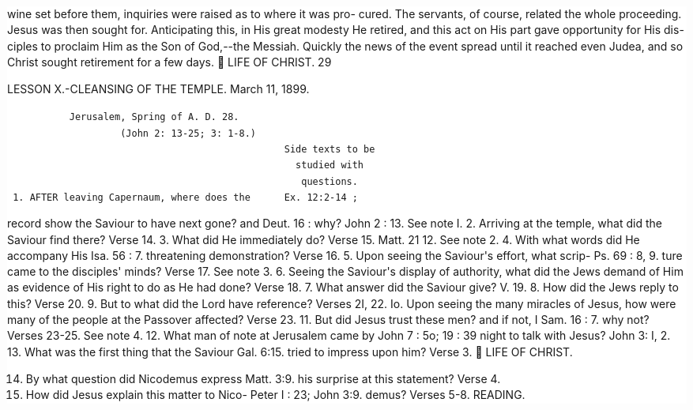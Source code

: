 wine set before them, inquiries were raised as to where it was pro-
cured. The servants, of course, related the whole proceeding.
Jesus was then sought for. Anticipating this, in His great modesty
He retired, and this act on His part gave opportunity for His dis-
ciples to proclaim Him as the Son of God,--the Messiah. Quickly
the news of the event spread until it reached even Judea, and so
Christ sought retirement for a few days.
                        LIFE OF CHRIST.                           29


   LESSON X.-CLEANSING OF THE TEMPLE.
                         March 11, 1899.


               Jerusalem, Spring of A. D. 28.
                        (John 2: 13-25; 3: 1-8.)
                                                     Side texts to be
                                                       studied with
                                                        questions.
     1. AFTER leaving Capernaum, where does the      Ex. 12:2-14 ;
record show the Saviour to have next gone? and         Deut. 16 :
why? John 2 : 13. See note I.
     2. Arriving at the temple, what did the Saviour
find there? Verse 14.
     3. What did He immediately do? Verse 15.         Matt. 21 12.
See note 2.
     4. With what words did He accompany His           Isa. 56 : 7.
threatening demonstration? Verse 16.
     5. Upon seeing the Saviour's effort, what scrip- Ps. 69 : 8, 9.
ture came to the disciples' minds? Verse 17. See
note 3.
     6. Seeing the Saviour's display of authority,
what did the Jews demand of Him as evidence of
 His right to do as He had done? Verse 18.
     7. What answer did the Saviour give? V. 19.
     8. How did the Jews reply to this? Verse 20.
     9. But to what did the Lord have reference?
 Verses 2I, 22.
    Io. Upon seeing the many miracles of Jesus,
 how were many of the people at the Passover
 affected? Verse 23.
    11. But did Jesus trust these men? and if not,   I Sam. 16 : 7.
 why not? Verses 23-25. See note 4.
    12. What man of note at Jerusalem came by John 7 : 5o; 19 : 39
 night to talk with Jesus? John 3: I, 2.
    13. What was the first thing that the Saviour Gal. 6:15.
 tried to impress upon him? Verse 3.
                         LIFE OF CHRIST.

   14. By what question did Nicodemus express Matt. 3:9.
his surprise at this statement? Verse 4.
   15. How did Jesus explain this matter to Nico- Peter I : 23;
                                                   John 3:9.
demus? Verses 5-8.
                              READING.
